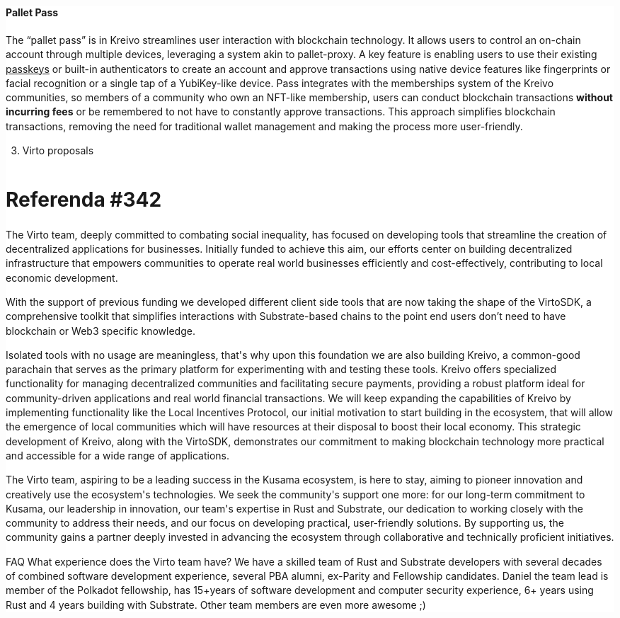 #### Pallet Pass

The “pallet pass” is in Kreivo streamlines user interaction with blockchain technology. It allows users to control an on-chain account through multiple devices, leveraging a system akin to pallet-proxy.
A key feature is enabling users to use their existing [passkeys](https://passkeys.dev/) or built-in authenticators to create an account and approve transactions using native device features like fingerprints or facial recognition or a single tap of a YubiKey-like device. Pass integrates with the memberships system of the Kreivo communities, so members of a community who own an NFT-like membership, users can conduct blockchain transactions **without incurring fees** or be remembered to not have to constantly approve transactions. This approach simplifies blockchain transactions, removing the need for traditional wallet management and making the process more user-friendly.


3. Virto proposals

# Referenda #342

The Virto team, deeply committed to combating social inequality, has focused on developing tools that streamline the creation of decentralized applications for businesses. Initially funded to achieve this aim, our efforts center on building decentralized infrastructure that empowers communities to operate real world businesses efficiently and cost-effectively, contributing to local economic development.

With the support of previous funding we developed different client side tools that are now taking the shape of the VirtoSDK, a comprehensive toolkit that simplifies interactions with Substrate-based chains to the point end users don’t need to have blockchain or Web3 specific knowledge.

Isolated tools with no usage are meaningless, that's why upon this foundation we are also building Kreivo, a common-good parachain that serves as the primary platform for experimenting with and testing these tools. Kreivo offers specialized functionality for managing decentralized communities and facilitating secure payments, providing a robust platform ideal for community-driven applications and real world financial transactions. We will keep expanding the capabilities of Kreivo by implementing functionality like the Local Incentives Protocol, our initial motivation to start building in the ecosystem, that will allow the emergence of local communities which will have resources at their disposal to boost their local economy. This strategic development of Kreivo, along with the VirtoSDK, demonstrates our commitment to making blockchain technology more practical and accessible for a wide range of applications.

The Virto team, aspiring to be a leading success in the Kusama ecosystem, is here to stay, aiming to pioneer innovation and creatively use the ecosystem's technologies. We seek the community's support one more: for our long-term commitment to Kusama, our leadership in innovation, our team's expertise in Rust and Substrate, our dedication to working closely with the community to address their needs, and our focus on developing practical, user-friendly solutions. By supporting us, the community gains a partner deeply invested in advancing the ecosystem through collaborative and technically proficient initiatives.

FAQ
What experience does the Virto team have?
We have a skilled team of Rust and Substrate developers with several decades of combined software development experience, several PBA alumni, ex-Parity and Fellowship candidates. Daniel the team lead is member of the Polkadot fellowship, has 15+years of software development and computer security experience, 6+ years using Rust and 4 years building with Substrate. Other team members are even more awesome ;)
